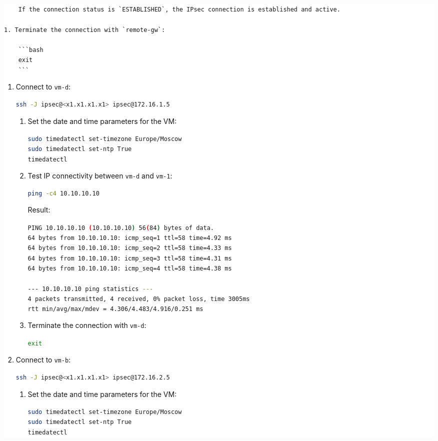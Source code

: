         If the connection status is `ESTABLISHED`, the IPsec connection is established and active.

    1. Terminate the connection with `remote-gw`:

        ```bash
        exit
        ```

1. Connect to `vm-d`:

    ```bash
    ssh -J ipsec@<x1.x1.x1.x1> ipsec@172.16.1.5
    ```

    1. Set the date and time parameters for the VM:

        ```bash
        sudo timedatectl set-timezone Europe/Moscow
        sudo timedatectl set-ntp True
        timedatectl
        ```

    1. Test IP connectivity between `vm-d` and `vm-1`:

        ```bash
        ping -c4 10.10.10.10
        ```

        Result:

        ```bash
        PING 10.10.10.10 (10.10.10.10) 56(84) bytes of data.
        64 bytes from 10.10.10.10: icmp_seq=1 ttl=58 time=4.92 ms
        64 bytes from 10.10.10.10: icmp_seq=2 ttl=58 time=4.33 ms
        64 bytes from 10.10.10.10: icmp_seq=3 ttl=58 time=4.31 ms
        64 bytes from 10.10.10.10: icmp_seq=4 ttl=58 time=4.38 ms

        --- 10.10.10.10 ping statistics ---
        4 packets transmitted, 4 received, 0% packet loss, time 3005ms
        rtt min/avg/max/mdev = 4.306/4.483/4.916/0.251 ms
        ```

    1. Terminate the connection with `vm-d`:

        ```bash
        exit
        ```

1. Connect to `vm-b`:

    ```bash
    ssh -J ipsec@<x1.x1.x1.x1> ipsec@172.16.2.5
    ```

    1. Set the date and time parameters for the VM:

        ```bash
        sudo timedatectl set-timezone Europe/Moscow
        sudo timedatectl set-ntp True
        timedatectl
        ```
